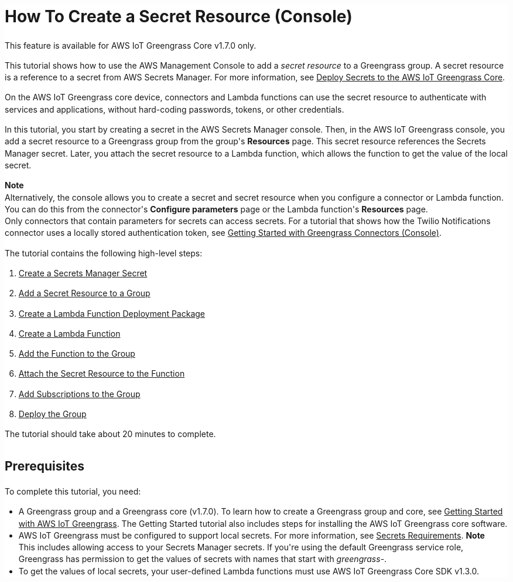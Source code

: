# How To Create a Secret Resource \(Console\)<a name="secrets-console"></a>

This feature is available for AWS IoT Greengrass Core v1\.7\.0 only\.

This tutorial shows how to use the AWS Management Console to add a *secret resource* to a Greengrass group\. A secret resource is a reference to a secret from AWS Secrets Manager\. For more information, see [Deploy Secrets to the AWS IoT Greengrass Core](secrets.md)\.

On the AWS IoT Greengrass core device, connectors and Lambda functions can use the secret resource to authenticate with services and applications, without hard\-coding passwords, tokens, or other credentials\.

In this tutorial, you start by creating a secret in the AWS Secrets Manager console\. Then, in the AWS IoT Greengrass console, you add a secret resource to a Greengrass group from the group's **Resources** page\. This secret resource references the Secrets Manager secret\. Later, you attach the secret resource to a Lambda function, which allows the function to get the value of the local secret\.

**Note**  
Alternatively, the console allows you to create a secret and secret resource when you configure a connector or Lambda function\. You can do this from the connector's **Configure parameters** page or the Lambda function's **Resources** page\.  
Only connectors that contain parameters for secrets can access secrets\. For a tutorial that shows how the Twilio Notifications connector uses a locally stored authentication token, see [Getting Started with Greengrass Connectors \(Console\)](connectors-console.md)\.

The tutorial contains the following high\-level steps:

1. [Create a Secrets Manager Secret](#secrets-console-create-secret)

1. [Add a Secret Resource to a Group](#secrets-console-create-resource)

1. [Create a Lambda Function Deployment Package](#secrets-console-create-deployment-package)

1. [Create a Lambda Function](#secrets-console-create-function)

1. [Add the Function to the Group](#secrets-console-create-gg-function)

1. [Attach the Secret Resource to the Function](#secrets-console-affiliate-gg-function)

1. [Add Subscriptions to the Group](#secrets-console-create-subscription)

1. [Deploy the Group](#secrets-console-create-deployment)

The tutorial should take about 20 minutes to complete\.

## Prerequisites<a name="secrets-console-prerequisites"></a>

To complete this tutorial, you need:
+ A Greengrass group and a Greengrass core \(v1\.7\.0\)\. To learn how to create a Greengrass group and core, see [Getting Started with AWS IoT Greengrass](gg-gs.md)\. The Getting Started tutorial also includes steps for installing the AWS IoT Greengrass core software\.
+ AWS IoT Greengrass must be configured to support local secrets\. For more information, see [Secrets Requirements](secrets.md#secrets-reqs)\.
**Note**  
This includes allowing access to your Secrets Manager secrets\. If you're using the default Greengrass service role, Greengrass has permission to get the values of secrets with names that start with *greengrass\-*\.
+ To get the values of local secrets, your user\-defined Lambda functions must use AWS IoT Greengrass Core SDK v1\.3\.0\.
